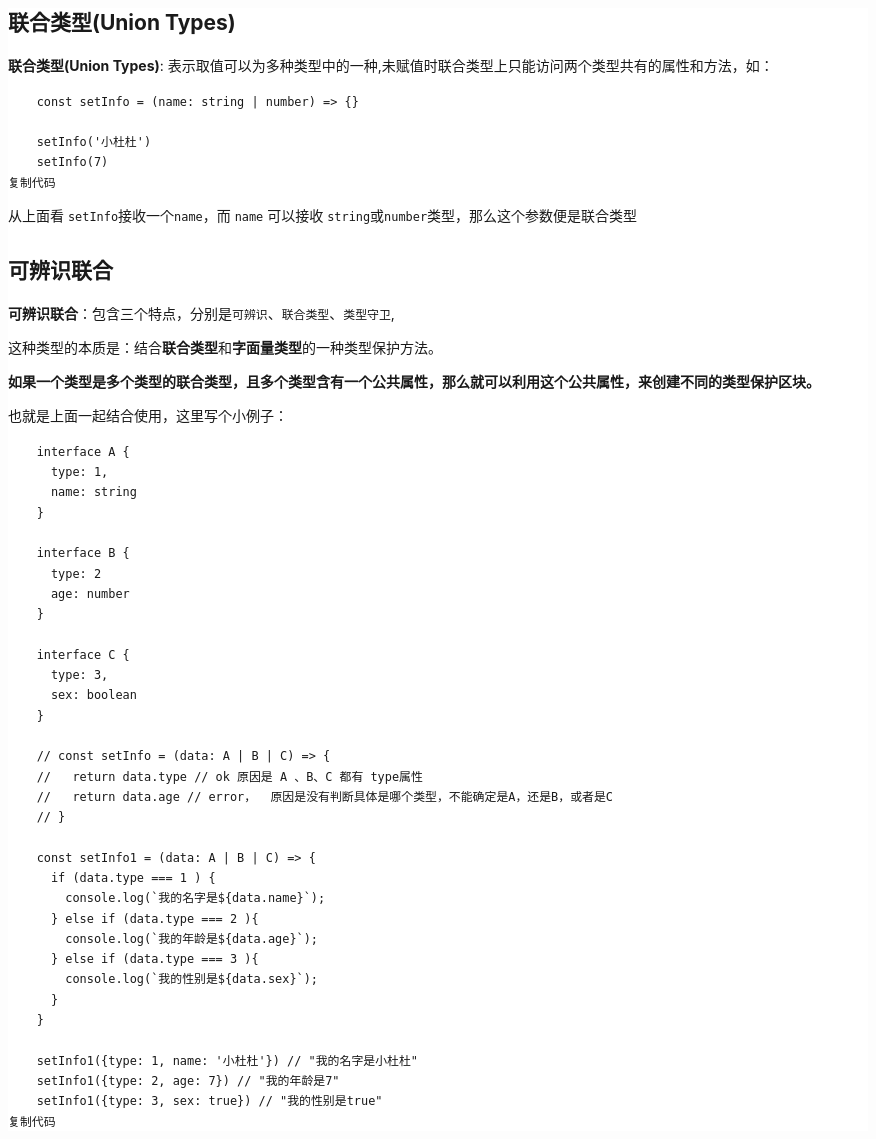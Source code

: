 ## 联合类型(Union Types)

**联合类型(Union Types)**: 表示取值可以为多种类型中的一种,未赋值时联合类型上只能访问两个类型共有的属性和方法，如：

        const setInfo = (name: string | number) => {}

        setInfo('小杜杜')
        setInfo(7)
    复制代码

从上面看 `setInfo`接收一个`name`，而 `name` 可以接收 `string`或`number`类型，那么这个参数便是联合类型

## 可辨识联合

**可辨识联合**：包含三个特点，分别是`可辨识`、`联合类型`、`类型守卫`,

这种类型的本质是：结合**联合类型**和**字面量类型**的一种类型保护方法。

**如果一个类型是多个类型的联合类型，且多个类型含有一个公共属性，那么就可以利用这个公共属性，来创建不同的类型保护区块。**

也就是上面一起结合使用，这里写个小例子：

        interface A {
          type: 1,
          name: string
        }

        interface B {
          type: 2
          age: number
        }

        interface C {
          type: 3,
          sex: boolean
        }

        // const setInfo = (data: A | B | C) => {
        //   return data.type // ok 原因是 A 、B、C 都有 type属性
        //   return data.age // error，  原因是没有判断具体是哪个类型，不能确定是A，还是B，或者是C
        // }

        const setInfo1 = (data: A | B | C) => {
          if (data.type === 1 ) {
            console.log(`我的名字是${data.name}`);
          } else if (data.type === 2 ){
            console.log(`我的年龄是${data.age}`);
          } else if (data.type === 3 ){
            console.log(`我的性别是${data.sex}`);
          }
        }

        setInfo1({type: 1, name: '小杜杜'}) // "我的名字是小杜杜"
        setInfo1({type: 2, age: 7}) // "我的年龄是7"
        setInfo1({type: 3, sex: true}) // "我的性别是true"
    复制代码
